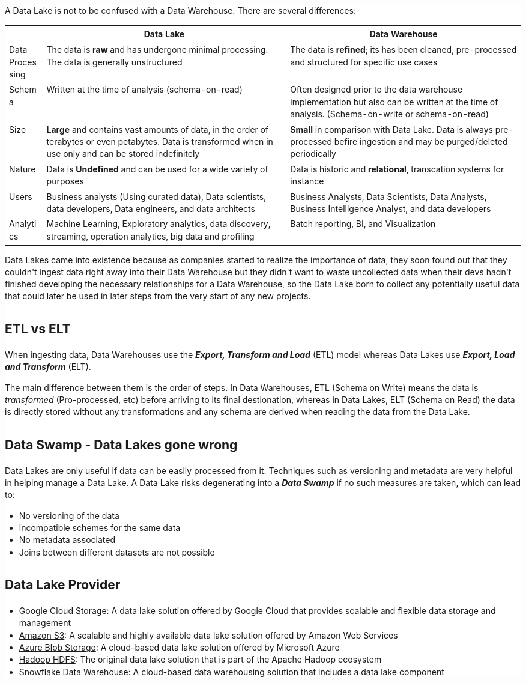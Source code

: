 A Data Lake is not to be confused with a Data Warehouse. There are several differences:

|       | Data Lake | Data Warehouse |
| ----------- | ----------- |----------- |
| Data Processing | The data is **raw** and has undergone minimal processing. The data is generally unstructured | The data is **refined**; its has been cleaned, pre-processed and structured for specific use cases |
| Schema | Written at the time of analysis (schema-on-read) | Often designed prior to the data warehouse implementation but also can be written at the time of analysis. (Schema-on-write or schema-on-read) |
| Size | **Large** and contains vast amounts of data, in the order of terabytes or even petabytes. Data is transformed when in use only and can be stored indefinitely | **Small** in comparison with Data Lake. Data is always pre-processed befire ingestion and may be purged/deleted periodically |
| Nature | Data is **Undefined** and can be used for a wide variety of purposes | Data is historic and **relational**, transcation systems for instance |
| Users | Business analysts (Using curated data), Data scientists, data developers, Data engineers, and data architects | Business Analysts, Data Scientists, Data Analysts, Business Intelligence Analyst, and data developers |
| Analytics | Machine Learning, Exploratory analytics, data discovery, streaming, operation analytics, big data and profiling | Batch reporting, BI, and Visualization |

Data Lakes came into existence because as companies started to realize the importance of data, they soon found out that they couldn't ingest data right away into their Data Warehouse but they didn't want to waste uncollected data when their devs hadn't finished developing the necessary relationships for a Data Warehouse, so the Data Lake born to collect any potentially useful data that could later be used in later steps from the very start of any new projects.

## ETL vs ELT

When ingesting data, Data Warehouses use the ***Export, Transform and Load*** (ETL) model whereas Data Lakes use ***Export, Load and Transform*** (ELT).

The main difference between them is the order of steps. In Data Warehouses, ETL ([Schema on Write](https://www.dell.com/en-us/blog/schema-read-vs-schema-write-started/#:~:text=Schema%20on%20write%20is%20defined,read%20data%20from%20the%20database.)) means the data is *transformed* (Pro-processed, etc) before arriving to its final destionation, whereas in Data Lakes, ELT ([Schema on Read](https://www.dell.com/en-us/blog/schema-read-vs-schema-write-started/#:~:text=Schema%20on%20write%20is%20defined,read%20data%20from%20the%20database.)) the data is directly stored without any transformations and any schema are derived when reading the data from the Data Lake.

## Data Swamp - Data Lakes gone wrong

Data Lakes are only useful if data can be easily processed from it. Techniques such as versioning and metadata are very helpful in helping manage a Data Lake. A Data Lake risks degenerating into a ***Data Swamp*** if no such measures are taken, which can lead to:

- No versioning of the data
- incompatible schemes for the same data
- No metadata associated
- Joins between different datasets are not possible

## Data Lake Provider

- [Google Cloud Storage](https://cloud.google.com/storage): A data lake solution offered by Google Cloud that provides scalable and flexible data storage and management
- [Amazon S3](https://aws.amazon.com/s3/): A scalable and highly available data lake solution offered by Amazon Web Services
- [Azure Blob Storage](https://azure.microsoft.com/en-us/products/storage/blobs/): A cloud-based data lake solution offered by Microsoft Azure
- [Hadoop HDFS](https://hadoop.apache.org/docs/r1.2.1/hdfs_user_guide.html): The original data lake solution that is part of the Apache Hadoop ecosystem
- [Snowflake Data Warehouse](https://www.snowflake.com/en/data-cloud/workloads/data-warehouse/): A cloud-based data warehousing solution that includes a data lake component
